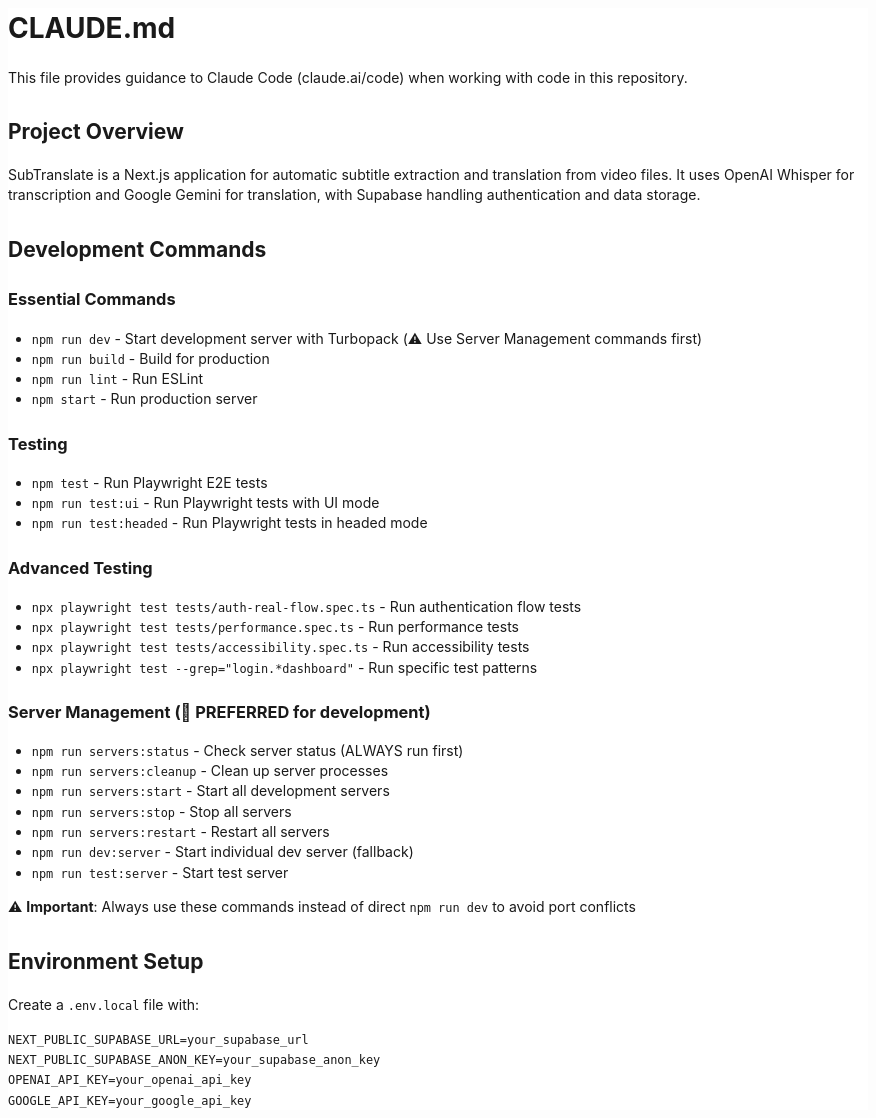 # CLAUDE.md

This file provides guidance to Claude Code (claude.ai/code) when working with code in this repository.

## Project Overview

SubTranslate is a Next.js application for automatic subtitle extraction and translation from video files. It uses OpenAI Whisper for transcription and Google Gemini for translation, with Supabase handling authentication and data storage.

## Development Commands

### Essential Commands
- `npm run dev` - Start development server with Turbopack (⚠️ Use Server Management commands first)
- `npm run build` - Build for production
- `npm run lint` - Run ESLint
- `npm start` - Run production server

### Testing
- `npm test` - Run Playwright E2E tests
- `npm run test:ui` - Run Playwright tests with UI mode
- `npm run test:headed` - Run Playwright tests in headed mode

### Advanced Testing
- `npx playwright test tests/auth-real-flow.spec.ts` - Run authentication flow tests
- `npx playwright test tests/performance.spec.ts` - Run performance tests
- `npx playwright test tests/accessibility.spec.ts` - Run accessibility tests
- `npx playwright test --grep="login.*dashboard"` - Run specific test patterns

### Server Management (🚨 PREFERRED for development)
- `npm run servers:status` - Check server status (ALWAYS run first)
- `npm run servers:cleanup` - Clean up server processes
- `npm run servers:start` - Start all development servers
- `npm run servers:stop` - Stop all servers
- `npm run servers:restart` - Restart all servers
- `npm run dev:server` - Start individual dev server (fallback)
- `npm run test:server` - Start test server

⚠️ **Important**: Always use these commands instead of direct `npm run dev` to avoid port conflicts

## Environment Setup

Create a `.env.local` file with:
```
NEXT_PUBLIC_SUPABASE_URL=your_supabase_url
NEXT_PUBLIC_SUPABASE_ANON_KEY=your_supabase_anon_key
OPENAI_API_KEY=your_openai_api_key
GOOGLE_API_KEY=your_google_api_key
```
